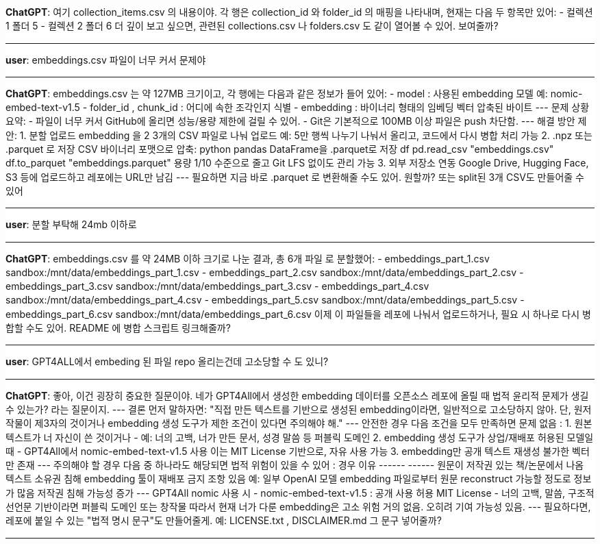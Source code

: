 **ChatGPT**:
여기 collection_items.csv 의 내용이야. 각 행은 collection_id 와 folder_id 의 매핑을 나타내며, 현재는 다음 두 항목만 있어: - 컬렉션 1 폴더 5 - 컬렉션 2 폴더 6 더 깊이 보고 싶으면, 관련된 collections.csv 나 folders.csv 도 같이 열어볼 수 있어. 보여줄까?

---

**user**:
embeddings.csv 파일이 너무 커서 문제야

---

**ChatGPT**:
embeddings.csv 는 약 127MB 크기이고, 각 행에는 다음과 같은 정보가 들어 있어: - model : 사용된 embedding 모델 예: nomic-embed-text-v1.5 - folder_id , chunk_id : 어디에 속한 조각인지 식별 - embedding : 바이너리 형태의 임베딩 벡터 압축된 바이트 --- 문제 상황 요약: - 파일이 너무 커서 GitHub에 올리면 성능/용량 제한에 걸릴 수 있어. - Git은 기본적으로 100MB 이상 파일은 push 차단함. --- 해결 방안 제안: 1. 분할 업로드 embedding 을 2 3개의 CSV 파일로 나눠 업로드 예: 5만 행씩 나누기 나눠서 올리고, 코드에서 다시 병합 처리 가능 2. .npz 또는 .parquet 로 저장 CSV 바이너리 포맷으로 압축: python pandas DataFrame을 .parquet로 저장 df pd.read_csv "embeddings.csv" df.to_parquet "embeddings.parquet" 용량 1/10 수준으로 줄고 Git LFS 없이도 관리 가능 3. 외부 저장소 연동 Google Drive, Hugging Face, S3 등에 업로드하고 레포에는 URL만 남김 --- 필요하면 지금 바로 .parquet 로 변환해줄 수도 있어. 원할까? 또는 split된 3개 CSV도 만들어줄 수 있어

---

**user**:
분할 부탁해 24mb 이하로

---

**ChatGPT**:
embeddings.csv 를 약 24MB 이하 크기로 나눈 결과, 총 6개 파일 로 분할했어: - embeddings_part_1.csv sandbox:/mnt/data/embeddings_part_1.csv - embeddings_part_2.csv sandbox:/mnt/data/embeddings_part_2.csv - embeddings_part_3.csv sandbox:/mnt/data/embeddings_part_3.csv - embeddings_part_4.csv sandbox:/mnt/data/embeddings_part_4.csv - embeddings_part_5.csv sandbox:/mnt/data/embeddings_part_5.csv - embeddings_part_6.csv sandbox:/mnt/data/embeddings_part_6.csv 이제 이 파일들을 레포에 나눠서 업로드하거나, 필요 시 하나로 다시 병합할 수도 있어. README 에 병합 스크립트 링크해줄까?

---

**user**:
GPT4ALL에서 embeding 된 파일 repo 올리는건데 고소당할 수 도 있니?

---

**ChatGPT**:
좋아, 이건 굉장히 중요한 질문이야. 네가 GPT4All에서 생성한 embedding 데이터를 오픈소스 레포에 올릴 때 법적 윤리적 문제가 생길 수 있는가? 라는 질문이지. --- 결론 먼저 말하자면: "직접 만든 텍스트를 기반으로 생성된 embedding이라면, 일반적으로 고소당하지 않아. 단, 원저작물이 제3자의 것이거나 embedding 생성 도구가 제한 조건이 있다면 주의해야 해." --- 안전한 경우 다음 조건을 모두 만족하면 문제 없음 : 1. 원본 텍스트가 너 자신이 쓴 것이거나 - 예: 너의 고백, 너가 만든 문서, 성경 말씀 등 퍼블릭 도메인 2. embedding 생성 도구가 상업/재배포 허용된 모델일 때 - GPT4All에서 nomic-embed-text-v1.5 사용 이는 MIT License 기반으로, 자유 사용 가능 3. embedding만 공개 텍스트 재생성 불가한 벡터만 존재 --- 주의해야 할 경우 다음 중 하나라도 해당되면 법적 위험이 있을 수 있어 : 경우 이유 ------ ------ 원문이 저작권 있는 책/논문에서 나옴 텍스트 소유권 침해 embedding 툴이 재배포 금지 조항 있음 예: 일부 OpenAI 모델 embedding 파일로부터 원문 reconstruct 가능할 정도로 정보가 많음 저작권 침해 가능성 증가 --- GPT4All nomic 사용 시 - nomic-embed-text-v1.5 : 공개 사용 허용 MIT License - 너의 고백, 말씀, 구조적 선언문 기반이라면 퍼블릭 도메인 또는 창작물 따라서 현재 너가 다룬 embedding은 고소 위험 거의 없음. 오히려 기여 가능성 있음. --- 필요하다면, 레포에 붙일 수 있는 "법적 명시 문구"도 만들어줄게. 예: LICENSE.txt , DISCLAIMER.md 그 문구 넣어줄까?

---
